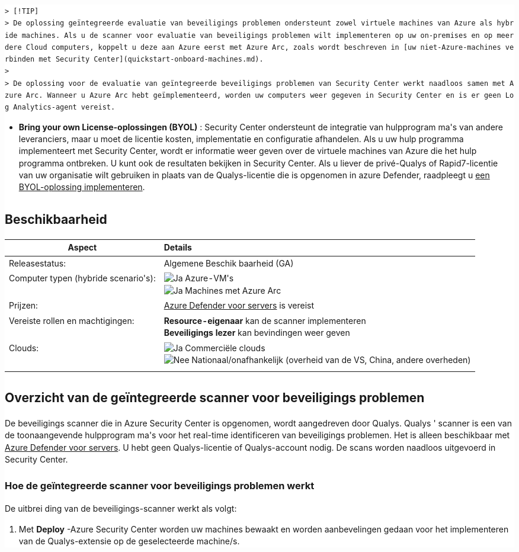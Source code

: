     > [!TIP]
    > De oplossing geïntegreerde evaluatie van beveiligings problemen ondersteunt zowel virtuele machines van Azure als hybride machines. Als u de scanner voor evaluatie van beveiligings problemen wilt implementeren op uw on-premises en op meerdere Cloud computers, koppelt u deze aan Azure eerst met Azure Arc, zoals wordt beschreven in [uw niet-Azure-machines verbinden met Security Center](quickstart-onboard-machines.md).
    >
    > De oplossing voor de evaluatie van geïntegreerde beveiligings problemen van Security Center werkt naadloos samen met Azure Arc. Wanneer u Azure Arc hebt geïmplementeerd, worden uw computers weer gegeven in Security Center en is er geen Log Analytics-agent vereist.

- **Bring your own License-oplossingen (BYOL)** : Security Center ondersteunt de integratie van hulpprogram ma's van andere leveranciers, maar u moet de licentie kosten, implementatie en configuratie afhandelen. Als u uw hulp programma implementeert met Security Center, wordt er informatie weer geven over de virtuele machines van Azure die het hulp programma ontbreken. U kunt ook de resultaten bekijken in Security Center. Als u liever de privé-Qualys of Rapid7-licentie van uw organisatie wilt gebruiken in plaats van de Qualys-licentie die is opgenomen in azure Defender, raadpleegt u [een BYOL-oplossing implementeren](deploy-vulnerability-assessment-byol-vm.md).


## <a name="availability"></a>Beschikbaarheid

|Aspect|Details|
|----|:----|
|Releasestatus:|Algemene Beschik baarheid (GA)|
|Computer typen (hybride scenario's):|![Ja](./media/icons/yes-icon.png) Azure-VM's<br>![Ja](./media/icons/yes-icon.png) Machines met Azure Arc|
|Prijzen:|[Azure Defender voor servers](defender-for-servers-introduction.md) is vereist|
|Vereiste rollen en machtigingen:|**Resource-eigenaar** kan de scanner implementeren<br>**Beveiligings lezer** kan bevindingen weer geven|
|Clouds:|![Ja](./media/icons/yes-icon.png) Commerciële clouds<br>![Nee](./media/icons/no-icon.png) Nationaal/onafhankelijk (overheid van de VS, China, andere overheden)|
|||

## <a name="overview-of-the-integrated-vulnerability-scanner"></a>Overzicht van de geïntegreerde scanner voor beveiligings problemen

De beveiligings scanner die in Azure Security Center is opgenomen, wordt aangedreven door Qualys. Qualys ' scanner is een van de toonaangevende hulpprogram ma's voor het real-time identificeren van beveiligings problemen. Het is alleen beschikbaar met [Azure Defender voor servers](defender-for-servers-introduction.md). U hebt geen Qualys-licentie of Qualys-account nodig. De scans worden naadloos uitgevoerd in Security Center.

### <a name="how-the-integrated-vulnerability-scanner-works"></a>Hoe de geïntegreerde scanner voor beveiligings problemen werkt

De uitbrei ding van de beveiligings-scanner werkt als volgt:

1. Met **Deploy** -Azure Security Center worden uw machines bewaakt en worden aanbevelingen gedaan voor het implementeren van de Qualys-extensie op de geselecteerde machine/s.
